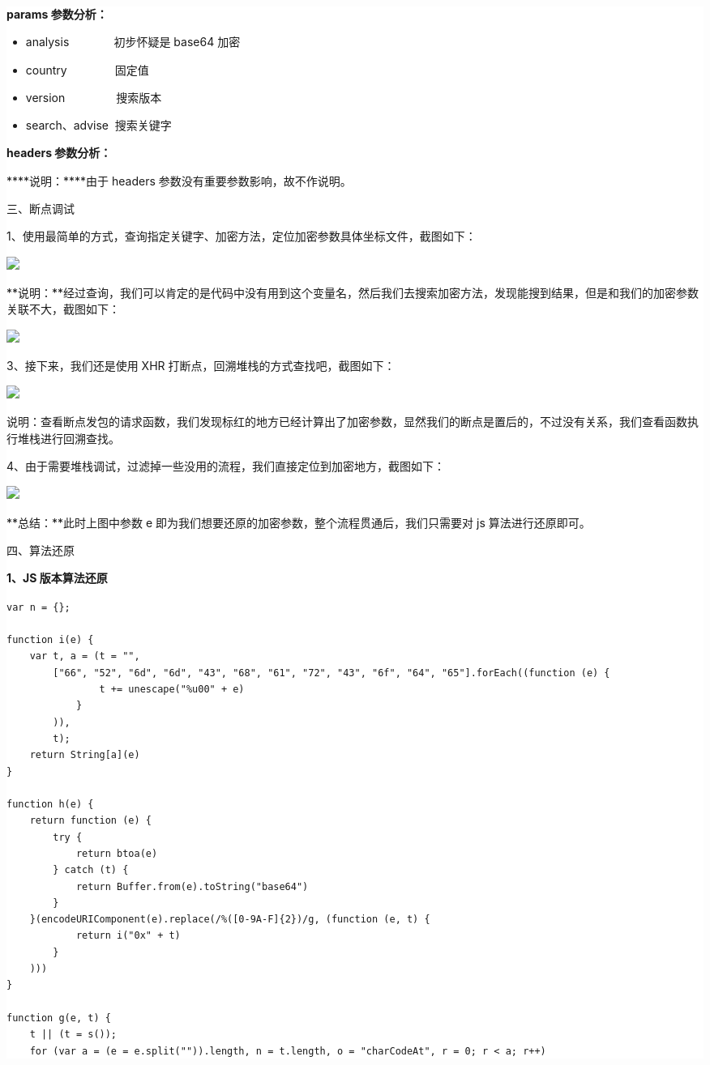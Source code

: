 **params 参数分析：**

*   analysis              初步怀疑是 base64 加密
    
*   country               固定值
    
*   version                搜索版本
    
*   search、advise  搜索关键字
    

**headers 参数分析：**

****说明：****由于 headers 参数没有重要参数影响，故不作说明。

三、断点调试

1、使用最简单的方式，查询指定关键字、加密方法，定位加密参数具体坐标文件，截图如下：  

![](https://mmbiz.qpic.cn/mmbiz_png/m5qEELWt8A5pGm01ciauW5fIaDkFzW2y5YVHNpgWTpp96nTNnS0LVbOskJDHLicrU1QwGSCRrM9O8licdJzHABrlg/640?wx_fmt=png)

**说明：**经过查询，我们可以肯定的是代码中没有用到这个变量名，然后我们去搜索加密方法，发现能搜到结果，但是和我们的加密参数关联不大，截图如下：  

![](https://mmbiz.qpic.cn/mmbiz_png/m5qEELWt8A7B4eMOp9GyNQ4I2qB6SBHG4NZnLsajSFOM71lRthGc3d5jsdBQH7Q251iaEaNmwVVKO25O3nWMmUQ/640?wx_fmt=png&wxfrom=5&wx_lazy=1&wx_co=1)

3、接下来，我们还是使用 XHR 打断点，回溯堆栈的方式查找吧，截图如下：  

![](https://mmbiz.qpic.cn/mmbiz_png/m5qEELWt8A5pGm01ciauW5fIaDkFzW2y5ThyRYwazZUvCDFqVJlt7QN6BMzDzEyGkQzT4FBicujVvTibJo1GnIV9Q/640?wx_fmt=png)

说明：查看断点发包的请求函数，我们发现标红的地方已经计算出了加密参数，显然我们的断点是置后的，不过没有关系，我们查看函数执行堆栈进行回溯查找。

4、由于需要堆栈调试，过滤掉一些没用的流程，我们直接定位到加密地方，截图如下：  

![](https://mmbiz.qpic.cn/mmbiz_png/m5qEELWt8A5pGm01ciauW5fIaDkFzW2y5AzQ37JGl1BjBPLO6yfMHJMgMpgdvjecOvxVh3m8yV4cj5RNm3o4VyA/640?wx_fmt=png)

**总结：**此时上图中参数 e 即为我们想要还原的加密参数，整个流程贯通后，我们只需要对 js 算法进行还原即可。

四、算法还原

**1、JS 版本算法还原**

```
var n = {};

function i(e) {
    var t, a = (t = "",
        ["66", "52", "6d", "6d", "43", "68", "61", "72", "43", "6f", "64", "65"].forEach((function (e) {
                t += unescape("%u00" + e)
            }
        )),
        t);
    return String[a](e)
}

function h(e) {
    return function (e) {
        try {
            return btoa(e)
        } catch (t) {
            return Buffer.from(e).toString("base64")
        }
    }(encodeURIComponent(e).replace(/%([0-9A-F]{2})/g, (function (e, t) {
            return i("0x" + t)
        }
    )))
}

function g(e, t) {
    t || (t = s());
    for (var a = (e = e.split("")).length, n = t.length, o = "charCodeAt", r = 0; r < a; r++)
```